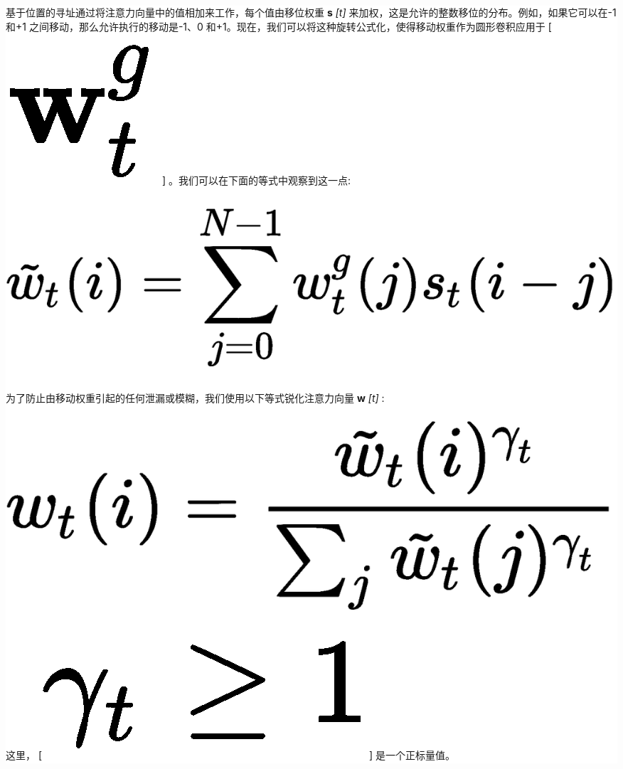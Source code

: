 基于位置的寻址通过将注意力向量中的值相加来工作，每个值由移位权重 **s** *[t]* 来加权，这是允许的整数移位的分布。例如，如果它可以在-1 和+1 之间移动，那么允许执行的移动是-1、0 和+1。现在，我们可以将这种旋转公式化，使得移动权重作为圆形卷积应用于 [![](img/aacecb17-2a38-4a64-b209-f1af249e8a94.png)] 。我们可以在下面的等式中观察到这一点:

![](img/b8bf7525-a591-4646-b6d4-6ea2f03911a5.png)

为了防止由移动权重引起的任何泄漏或模糊，我们使用以下等式锐化注意力向量 **w** *[t]* :

![](img/68981f9d-1a84-4010-9f72-699945912555.png)

这里， [![](img/3d7b5ad2-d552-41b0-b704-7a70110a8fb0.png)] 是一个正标量值。
